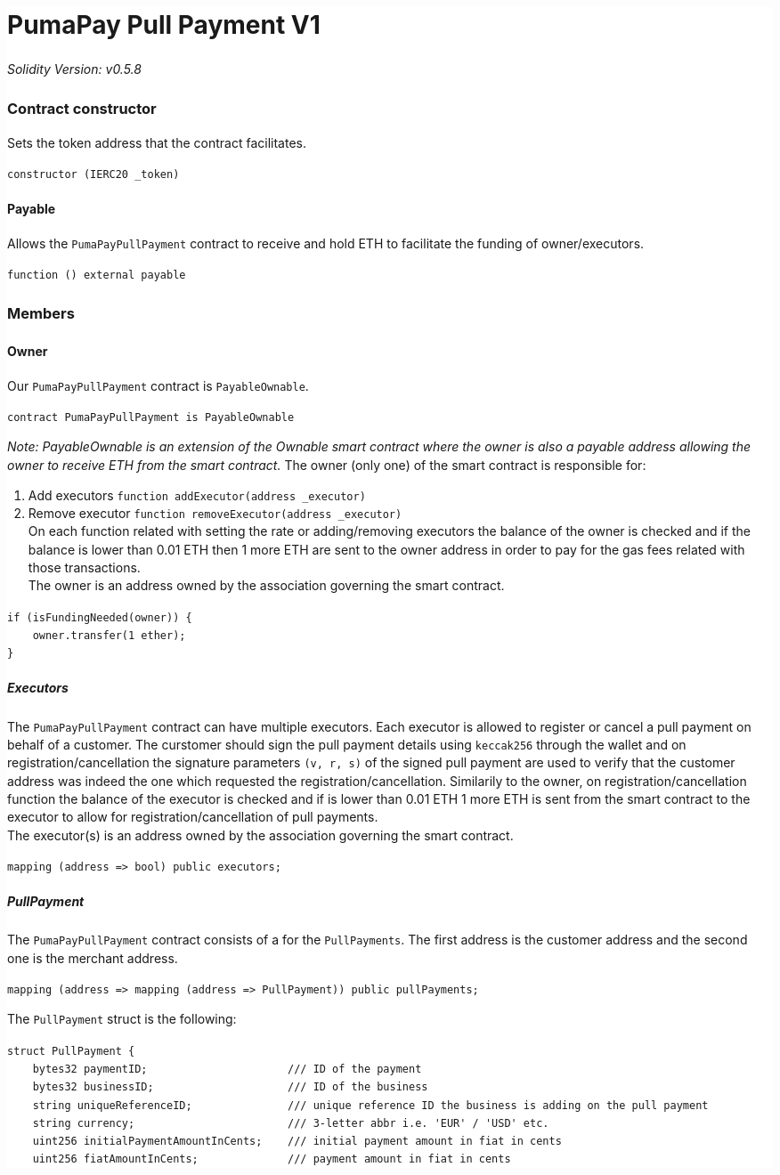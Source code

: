 # PumaPay Pull Payment V1
*Solidity Version: v0.5.8*

### Contract constructor
Sets the token address that the contract facilitates.
```solidity
constructor (IERC20 _token)
```
#### Payable
Allows the `PumaPayPullPayment` contract to receive and hold ETH to facilitate the funding of owner/executors.
```solidity
function () external payable
```
### Members
#### Owner
Our `PumaPayPullPayment` contract is `PayableOwnable`. 
```solidity
contract PumaPayPullPayment is PayableOwnable
```
*Note: PayableOwnable is an extension of the Ownable smart contract where the owner is also a payable address allowing the owner to receive ETH from the smart contract.* 
The owner (only one) of the smart contract is responsible for:
1. Add executors `function addExecutor(address _executor)`
2. Remove executor `function removeExecutor(address _executor)`  
On each function related with setting the rate or adding/removing executors the balance of the owner is checked and if the balance is lower than 0.01 ETH then 1 more ETH are sent to the owner address in order to pay for the gas fees related with those transactions.  
The owner is an address owned by the association governing the smart contract.
```solidity
if (isFundingNeeded(owner)) {
    owner.transfer(1 ether);
}
```
##### Executors
The `PumaPayPullPayment` contract can have multiple executors. Each executor is allowed to register or cancel a pull payment on behalf of a customer. The curstomer should sign the pull payment details using `keccak256` through the wallet and on registration/cancellation the signature parameters `(v, r, s)` of the signed pull payment are used to verify that the customer address was indeed the one which requested the registration/cancellation. Similarily to the owner, on registration/cancellation function the balance of the executor is checked and if is lower than 0.01 ETH 1 more ETH is sent from the smart contract to the executor to allow for registration/cancellation of pull payments.  
The executor(s) is an address owned by the association governing the smart contract.
```solidity
mapping (address => bool) public executors;
```
##### PullPayment
The `PumaPayPullPayment` contract consists of a for the `PullPayments`. 
The first address is the customer address and the second one is the merchant address.
```solidity
mapping (address => mapping (address => PullPayment)) public pullPayments;
```
The `PullPayment` struct is the following:
```solidity
struct PullPayment {
    bytes32 paymentID;                      /// ID of the payment
    bytes32 businessID;                     /// ID of the business
    string uniqueReferenceID;               /// unique reference ID the business is adding on the pull payment
    string currency;                        /// 3-letter abbr i.e. 'EUR' / 'USD' etc.
    uint256 initialPaymentAmountInCents;    /// initial payment amount in fiat in cents
    uint256 fiatAmountInCents;              /// payment amount in fiat in cents
```
